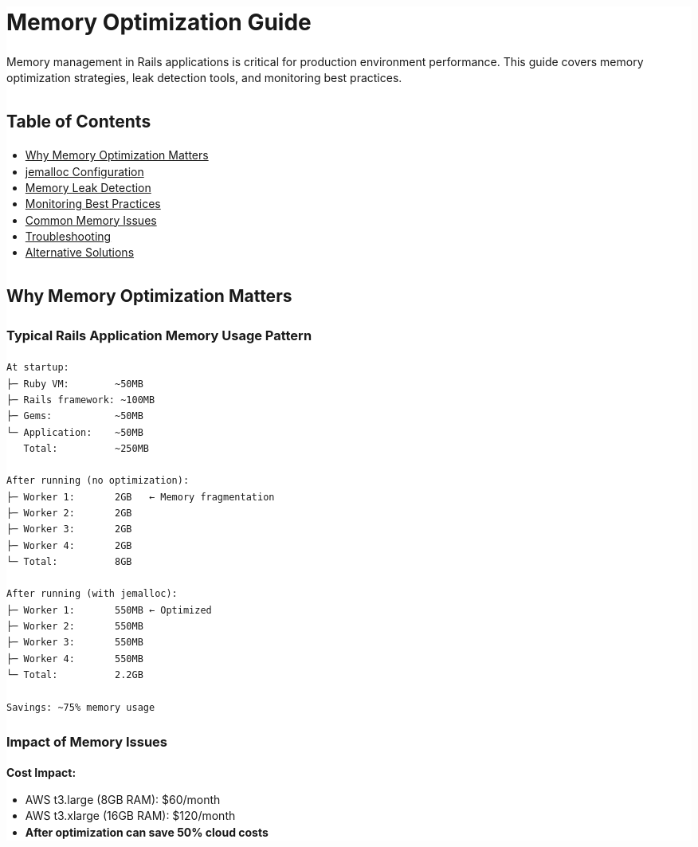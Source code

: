 # Memory Optimization Guide

Memory management in Rails applications is critical for production environment performance. This guide covers memory optimization strategies, leak detection tools, and monitoring best practices.

## Table of Contents

- [Why Memory Optimization Matters](#why-memory-optimization-matters)
- [jemalloc Configuration](#jemalloc-configuration)
- [Memory Leak Detection](#memory-leak-detection)
- [Monitoring Best Practices](#monitoring-best-practices)
- [Common Memory Issues](#common-memory-issues)
- [Troubleshooting](#troubleshooting)
- [Alternative Solutions](#alternative-solutions)

## Why Memory Optimization Matters

### Typical Rails Application Memory Usage Pattern

```
At startup:
├─ Ruby VM:        ~50MB
├─ Rails framework: ~100MB
├─ Gems:           ~50MB
└─ Application:    ~50MB
   Total:          ~250MB

After running (no optimization):
├─ Worker 1:       2GB   ← Memory fragmentation
├─ Worker 2:       2GB
├─ Worker 3:       2GB
├─ Worker 4:       2GB
└─ Total:          8GB

After running (with jemalloc):
├─ Worker 1:       550MB ← Optimized
├─ Worker 2:       550MB
├─ Worker 3:       550MB
├─ Worker 4:       550MB
└─ Total:          2.2GB

Savings: ~75% memory usage
```

### Impact of Memory Issues

**Cost Impact:**
- AWS t3.large (8GB RAM): $60/month
- AWS t3.xlarge (16GB RAM): $120/month
- **After optimization can save 50% cloud costs**
